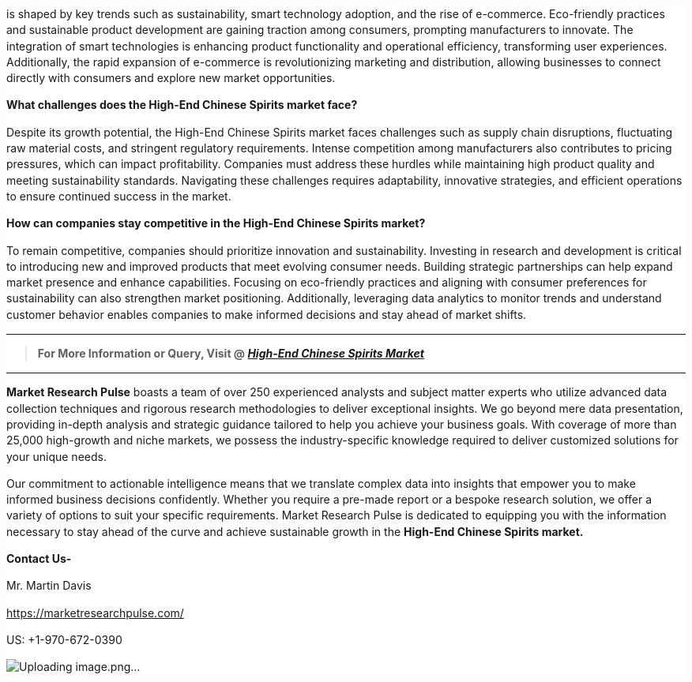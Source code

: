 is shaped by key trends such as sustainability, smart technology adoption, and the rise of e-commerce. Eco-friendly practices and sustainable product development are gaining traction among consumers, prompting manufacturers to innovate. The integration of smart technologies is enhancing product functionality and operational efficiency, transforming user experiences. Additionally, the rapid expansion of e-commerce is revolutionizing marketing and distribution, allowing businesses to connect directly with consumers and explore new market opportunities.</p><p><strong>What challenges does the High-End Chinese Spirits market face?</strong></p><p>Despite its growth potential, the High-End Chinese Spirits market faces challenges such as supply chain disruptions, fluctuating raw material costs, and stringent regulatory requirements. Intense competition among manufacturers also contributes to pricing pressures, which can impact profitability. Companies must address these hurdles while maintaining high product quality and meeting sustainability standards. Navigating these challenges requires adaptability, innovative strategies, and efficient operations to ensure continued success in the market.</p><p><strong>How can companies stay competitive in the High-End Chinese Spirits market?</strong></p><p>To remain competitive, companies should prioritize innovation and sustainability. Investing in research and development is critical to introducing new and improved products that meet evolving consumer needs. Building strategic partnerships can help expand market presence and enhance capabilities. Focusing on eco-friendly practices and aligning with consumer preferences for sustainability can also strengthen market positioning. Additionally, leveraging data analytics to monitor trends and understand customer behavior enables companies to make informed decisions and stay ahead of market shifts.</p><hr /><blockquote><p><strong>For More Information or Query, Visit @&nbsp;<em><a href="https://marketresearchpulse.com/report/140849/high-end-chinese-spirits-market?utm_source=Linkedin&utm_medium=021">High-End Chinese Spirits Market</a></em></strong></p></blockquote><hr /><p><strong>Market Research Pulse</strong> boasts a team of over 250 experienced analysts and subject matter experts who utilize advanced data collection techniques and rigorous research methodologies to deliver exceptional insights. We go beyond mere data presentation, providing in-depth analysis and strategic guidance tailored to help you achieve your business goals. With coverage of more than 25,000 high-growth and niche markets, we possess the industry-specific knowledge required to deliver customized solutions for your unique needs.</p><p>Our commitment to actionable intelligence means that we translate complex data into insights that empower you to make informed business decisions confidently. Whether you require a pre-made report or a bespoke research solution, we offer a variety of options to suit your specific requirements. Market Research Pulse is dedicated to equipping you with the information necessary to stay ahead of the curve and achieve sustainable growth in the <strong>High-End Chinese Spirits market.</strong></p><p><strong>Contact Us-</strong></p><p>Mr. Martin Davis</p><p>https://marketresearchpulse.com/</p><p>US: +1-970-672-0390</p>
![Uploading image.png…]()
